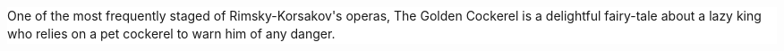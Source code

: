 <div class='embed-responsive embed-responsive-4by3'><iframe width='560' height='315' src='https://www.youtube.com/embed/acmFNjHn9Hc'  allowfullscreen></iframe></div>

One of the most frequently staged of Rimsky-Korsakov's operas, The Golden Cockerel is a delightful fairy-tale about a lazy king who relies on a pet cockerel to warn him of any danger.

